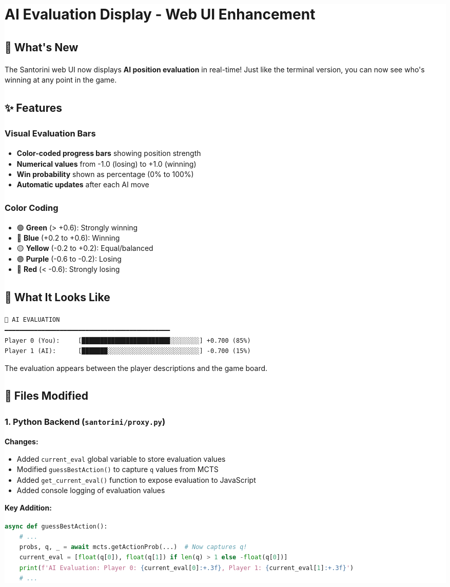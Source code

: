 # AI Evaluation Display - Web UI Enhancement

## 🎉 What's New

The Santorini web UI now displays **AI position evaluation** in real-time! Just like the terminal version, you can now see who's winning at any point in the game.

## ✨ Features

### Visual Evaluation Bars
- **Color-coded progress bars** showing position strength
- **Numerical values** from -1.0 (losing) to +1.0 (winning)
- **Win probability** shown as percentage (0% to 100%)
- **Automatic updates** after each AI move

### Color Coding
- 🟢 **Green** (> +0.6): Strongly winning
- 🔵 **Blue** (+0.2 to +0.6): Winning
- 🟡 **Yellow** (-0.2 to +0.2): Equal/balanced
- 🟣 **Purple** (-0.6 to -0.2): Losing
- 🔴 **Red** (< -0.6): Strongly losing

## 📸 What It Looks Like

```
🤖 AI EVALUATION
━━━━━━━━━━━━━━━━━━━━━━━━━━━━━━━━━━━━━━━━━━━━━
Player 0 (You):     [████████████████████████░░░░░░░░] +0.700 (85%)
Player 1 (AI):      [███████░░░░░░░░░░░░░░░░░░░░░░░░░] -0.700 (15%)
```

The evaluation appears between the player descriptions and the game board.

## 🔧 Files Modified

### 1. Python Backend (`santorini/proxy.py`)
**Changes:**
- Added `current_eval` global variable to store evaluation values
- Modified `guessBestAction()` to capture `q` values from MCTS
- Added `get_current_eval()` function to expose evaluation to JavaScript
- Added console logging of evaluation values

**Key Addition:**
```python
async def guessBestAction():
    # ...
    probs, q, _ = await mcts.getActionProb(...)  # Now captures q!
    current_eval = [float(q[0]), float(q[1]) if len(q) > 1 else -float(q[0])]
    print(f'AI Evaluation: Player 0: {current_eval[0]:+.3f}, Player 1: {current_eval[1]:+.3f}')
    # ...
```
